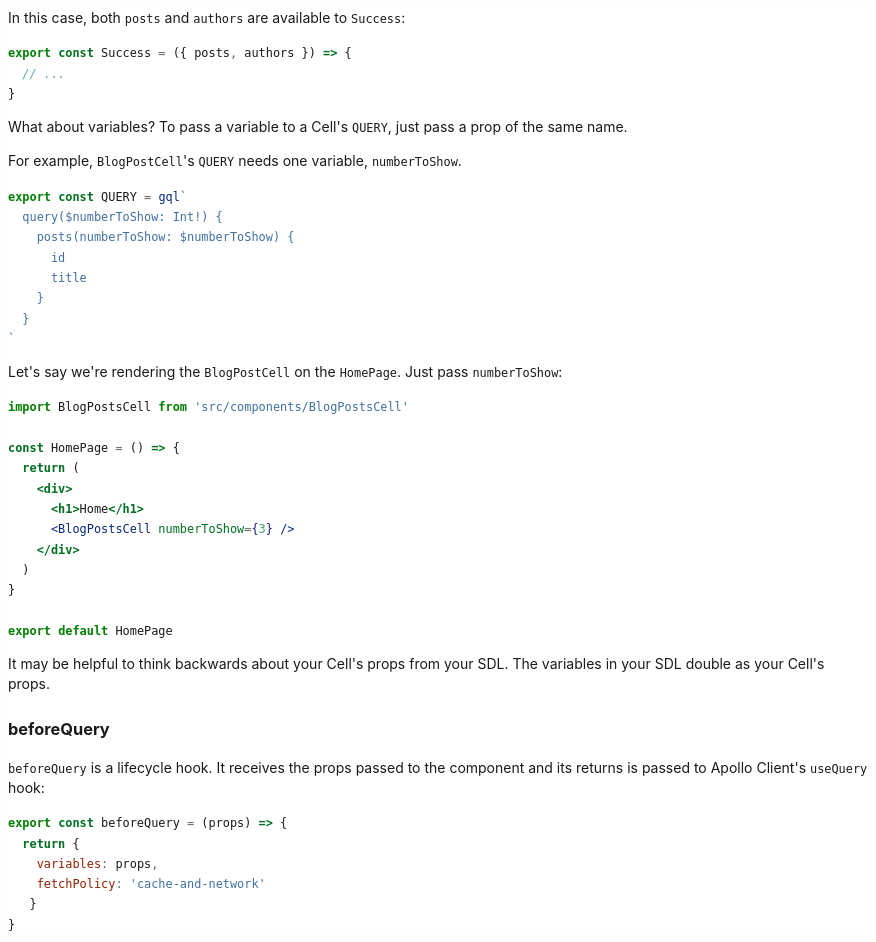 In this case, both `posts` and `authors` are available to `Success`:

```jsx
export const Success = ({ posts, authors }) => {
  // ...
}
```

What about variables?
To pass a variable to a Cell's `QUERY`, just pass a prop of the same name.

For example, `BlogPostCell`'s `QUERY` needs one variable, `numberToShow`.

```jsx {2-3} title="web/src/components/BlogPostCell/BlogPostCell.js"
export const QUERY = gql`
  query($numberToShow: Int!) {
    posts(numberToShow: $numberToShow) {
      id
      title
    }
  }
`
```

Let's say we're rendering the `BlogPostCell` on the `HomePage`.
Just pass `numberToShow`:

```jsx {7} title="web/src/pages/HomePage/HomePage.js"
import BlogPostsCell from 'src/components/BlogPostsCell'

const HomePage = () => {
  return (
    <div>
      <h1>Home</h1>
      <BlogPostsCell numberToShow={3} />
    </div>
  )
}

export default HomePage
```

It may be helpful to think backwards about your Cell's props from your SDL.
The variables in your SDL double as your Cell's props.

### beforeQuery

`beforeQuery` is a lifecycle hook.
It receives the props passed to the component and its returns is passed to Apollo Client's `useQuery` hook:

```js
export const beforeQuery = (props) => {
  return {
    variables: props,
    fetchPolicy: 'cache-and-network'
   }
}
```
